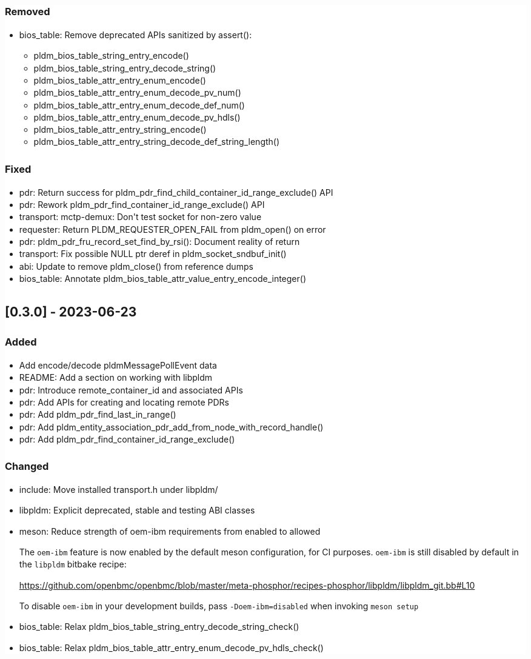 ### Removed

- bios_table: Remove deprecated APIs sanitized by assert():

  - pldm_bios_table_string_entry_encode()
  - pldm_bios_table_string_entry_decode_string()
  - pldm_bios_table_attr_entry_enum_encode()
  - pldm_bios_table_attr_entry_enum_decode_pv_num()
  - pldm_bios_table_attr_entry_enum_decode_def_num()
  - pldm_bios_table_attr_entry_enum_decode_pv_hdls()
  - pldm_bios_table_attr_entry_string_encode()
  - pldm_bios_table_attr_entry_string_decode_def_string_length()

### Fixed

- pdr: Return success for pldm_pdr_find_child_container_id_range_exclude() API
- pdr: Rework pldm_pdr_find_container_id_range_exclude() API
- transport: mctp-demux: Don't test socket for non-zero value
- requester: Return PLDM_REQUESTER_OPEN_FAIL from pldm_open() on error
- pdr: pldm_pdr_fru_record_set_find_by_rsi(): Document reality of return
- transport: Fix possible NULL ptr deref in pldm_socket_sndbuf_init()
- abi: Update to remove pldm_close() from reference dumps
- bios_table: Annotate pldm_bios_table_attr_value_entry_encode_integer()

## [0.3.0] - 2023-06-23

### Added

- Add encode/decode pldmMessagePollEvent data
- README: Add a section on working with libpldm
- pdr: Introduce remote_container_id and associated APIs
- pdr: Add APIs for creating and locating remote PDRs
- pdr: Add pldm_pdr_find_last_in_range()
- pdr: Add pldm_entity_association_pdr_add_from_node_with_record_handle()
- pdr: Add pldm_pdr_find_container_id_range_exclude()

### Changed

- include: Move installed transport.h under libpldm/
- libpldm: Explicit deprecated, stable and testing ABI classes
- meson: Reduce strength of oem-ibm requirements from enabled to allowed

  The `oem-ibm` feature is now enabled by the default meson configuration, for
  CI purposes. `oem-ibm` is still disabled by default in the `libpldm` bitbake
  recipe:

  <https://github.com/openbmc/openbmc/blob/master/meta-phosphor/recipes-phosphor/libpldm/libpldm_git.bb#L10>

  To disable `oem-ibm` in your development builds, pass `-Doem-ibm=disabled`
  when invoking `meson setup`

- bios_table: Relax pldm_bios_table_string_entry_decode_string_check()
- bios_table: Relax pldm_bios_table_attr_entry_enum_decode_pv_hdls_check()


[clang-rename]: https://clang.llvm.org/extra/clang-rename.html